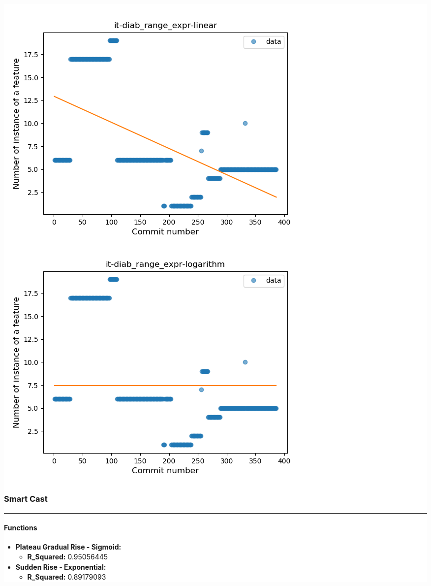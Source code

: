 ![it-diab T2](../plots/it-diab_range_expr_T2.png)
![it-diab T6](../plots/it-diab_range_expr_T6.png)
### <a name="smart_cast">Smart Cast</a>
----
#### Functions
* **Plateau Gradual Rise - Sigmoid:** ![equation](http://latex.codecogs.com/svg.latex?%5Cfrac%7B-36.040573%7D%7B1%20&plus;%20%5Cepsilon%5E%28--0.069995%28x%20-304.664774%29%29%7D%20&plus;%2043.252852)
    * **R_Squared:** 0.95056445
* **Sudden Rise - Exponential:** ![equation](http://latex.codecogs.com/svg.latex?41.412051x%5E%7B1.011405%7D%20&plus;%203.5637)
    * **R_Squared:** 0.89179093